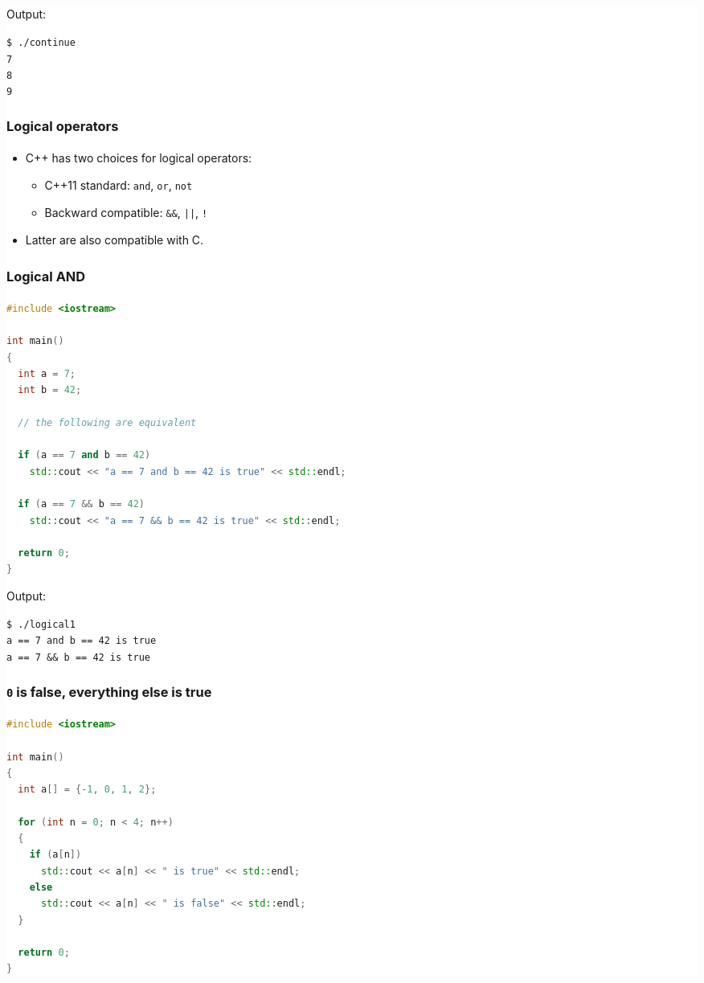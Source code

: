 Output:

```
$ ./continue
7
8
9
```

### Logical operators

* C++ has two choices for logical operators:

  * C++11 standard: `and`, `or`, `not`

  * Backward compatible: `&&`, `||`, `!`

* Latter are also compatible with C.


### Logical AND

```c++
#include <iostream>

int main() 
{
  int a = 7;
  int b = 42;

  // the following are equivalent

  if (a == 7 and b == 42)
    std::cout << "a == 7 and b == 42 is true" << std::endl;
  
  if (a == 7 && b == 42)
    std::cout << "a == 7 && b == 42 is true" << std::endl;
  
  return 0;
}
```

Output:

```
$ ./logical1
a == 7 and b == 42 is true
a == 7 && b == 42 is true
```

### `0` is false, everything else is true

```c++
#include <iostream>

int main() 
{
  int a[] = {-1, 0, 1, 2};
  
  for (int n = 0; n < 4; n++) 
  {
    if (a[n])
      std::cout << a[n] << " is true" << std::endl;
    else
      std::cout << a[n] << " is false" << std::endl;
  }
  
  return 0;
}
```